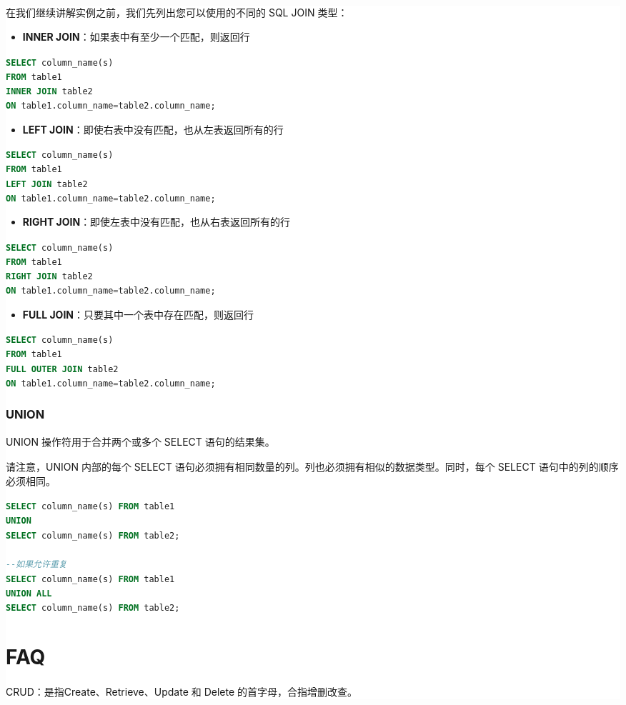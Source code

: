 在我们继续讲解实例之前，我们先列出您可以使用的不同的 SQL JOIN 类型：

- **INNER JOIN**：如果表中有至少一个匹配，则返回行

```sql
SELECT column_name(s)
FROM table1
INNER JOIN table2
ON table1.column_name=table2.column_name;
```

- **LEFT JOIN**：即使右表中没有匹配，也从左表返回所有的行

```sql
SELECT column_name(s)
FROM table1
LEFT JOIN table2
ON table1.column_name=table2.column_name;
```

- **RIGHT JOIN**：即使左表中没有匹配，也从右表返回所有的行

```sql
SELECT column_name(s)
FROM table1
RIGHT JOIN table2
ON table1.column_name=table2.column_name;
```

- **FULL JOIN**：只要其中一个表中存在匹配，则返回行

```sql
SELECT column_name(s)
FROM table1
FULL OUTER JOIN table2
ON table1.column_name=table2.column_name;
```

### UNION

UNION 操作符用于合并两个或多个 SELECT 语句的结果集。

请注意，UNION 内部的每个 SELECT 语句必须拥有相同数量的列。列也必须拥有相似的数据类型。同时，每个 SELECT 语句中的列的顺序必须相同。

```sql
SELECT column_name(s) FROM table1
UNION
SELECT column_name(s) FROM table2;

--如果允许重复
SELECT column_name(s) FROM table1
UNION ALL
SELECT column_name(s) FROM table2;
```

# FAQ

CRUD：是指Create、Retrieve、Update 和 Delete 的首字母，合指增删改查。